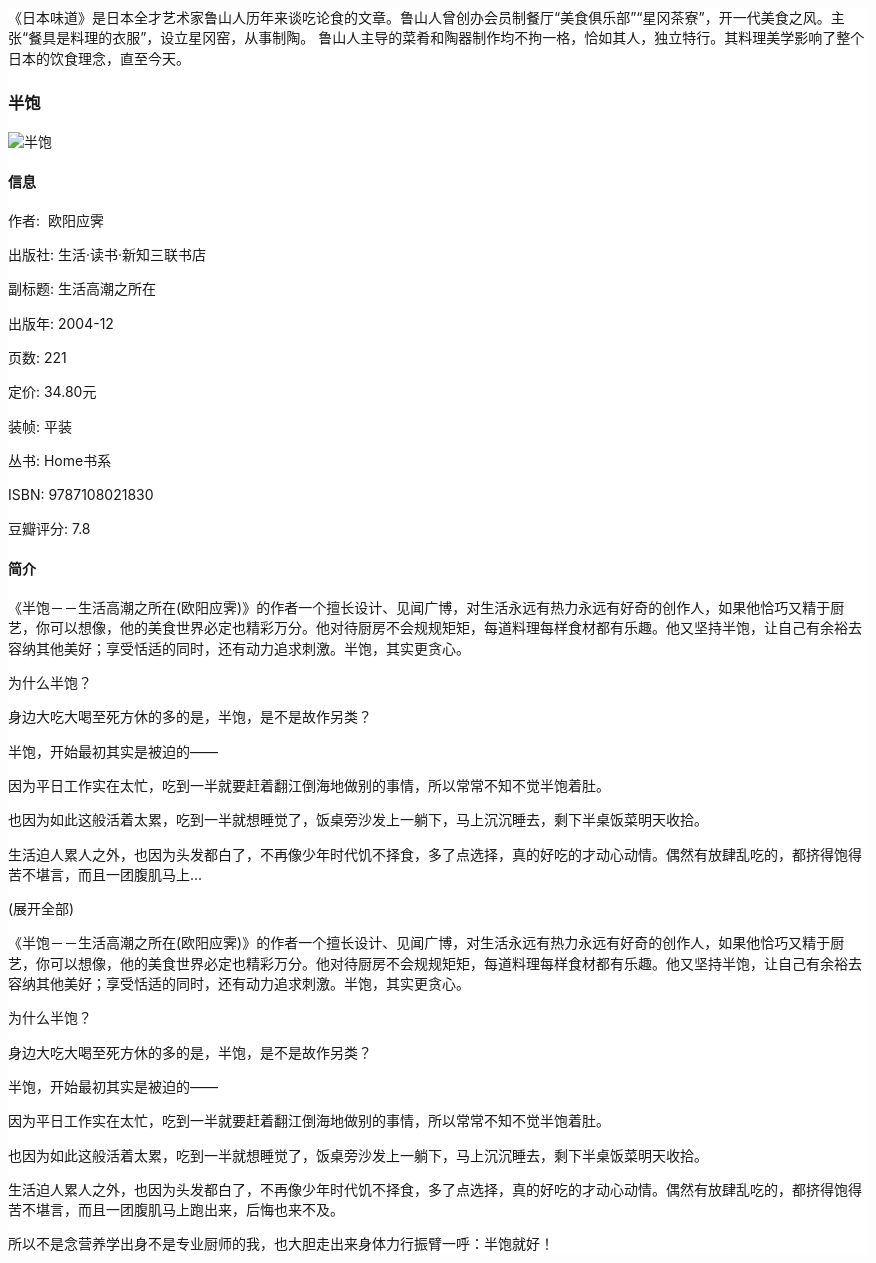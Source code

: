 《日本味道》是日本全才艺术家鲁山人历年来谈吃论食的文章。鲁山人曾创办会员制餐厅“美食俱乐部”“星冈茶寮”，开一代美食之风。主张“餐具是料理的衣服”，设立星冈窑，从事制陶。 鲁山人主导的菜肴和陶器制作均不拘一格，恰如其人，独立特行。其料理美学影响了整个日本的饮食理念，直至今天。



### 半饱

![半饱](https://img1.doubanio.com/view/subject/l/public/s1303567.jpg)

#### 信息

作者:  欧阳应霁 

出版社: 生活·读书·新知三联书店 

副标题: 生活高潮之所在 

出版年: 2004-12 

页数: 221 

定价: 34.80元 

装帧: 平装 

丛书: Home书系 

ISBN: 9787108021830

豆瓣评分: 7.8

#### 简介

《半饱－－生活高潮之所在(欧阳应霁)》的作者一个擅长设计、见闻广博，对生活永远有热力永远有好奇的创作人，如果他恰巧又精于厨艺，你可以想像，他的美食世界必定也精彩万分。他对待厨房不会规规矩矩，每道料理每样食材都有乐趣。他又坚持半饱，让自己有余裕去容纳其他美好；享受恬适的同时，还有动力追求刺激。半饱，其实更贪心。

为什么半饱？

身边大吃大喝至死方休的多的是，半饱，是不是故作另类？

半饱，开始最初其实是被迫的——

因为平日工作实在太忙，吃到一半就要赶着翻江倒海地做别的事情，所以常常不知不觉半饱着肚。

也因为如此这般活着太累，吃到一半就想睡觉了，饭桌旁沙发上一躺下，马上沉沉睡去，剩下半桌饭菜明天收拾。

生活迫人累人之外，也因为头发都白了，不再像少年时代饥不择食，多了点选择，真的好吃的才动心动情。偶然有放肆乱吃的，都挤得饱得苦不堪言，而且一团腹肌马上...

(展开全部)

《半饱－－生活高潮之所在(欧阳应霁)》的作者一个擅长设计、见闻广博，对生活永远有热力永远有好奇的创作人，如果他恰巧又精于厨艺，你可以想像，他的美食世界必定也精彩万分。他对待厨房不会规规矩矩，每道料理每样食材都有乐趣。他又坚持半饱，让自己有余裕去容纳其他美好；享受恬适的同时，还有动力追求刺激。半饱，其实更贪心。

为什么半饱？

身边大吃大喝至死方休的多的是，半饱，是不是故作另类？

半饱，开始最初其实是被迫的——

因为平日工作实在太忙，吃到一半就要赶着翻江倒海地做别的事情，所以常常不知不觉半饱着肚。

也因为如此这般活着太累，吃到一半就想睡觉了，饭桌旁沙发上一躺下，马上沉沉睡去，剩下半桌饭菜明天收拾。

生活迫人累人之外，也因为头发都白了，不再像少年时代饥不择食，多了点选择，真的好吃的才动心动情。偶然有放肆乱吃的，都挤得饱得苦不堪言，而且一团腹肌马上跑出来，后悔也来不及。

所以不是念营养学出身不是专业厨师的我，也大胆走出来身体力行振臂一呼：半饱就好！

